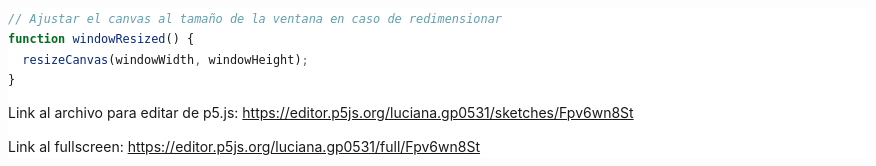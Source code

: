 ```js
// Ajustar el canvas al tamaño de la ventana en caso de redimensionar
function windowResized() {
  resizeCanvas(windowWidth, windowHeight);
}
```

Link al archivo para editar de p5.js: https://editor.p5js.org/luciana.gp0531/sketches/Fpv6wn8St

Link al fullscreen: https://editor.p5js.org/luciana.gp0531/full/Fpv6wn8St
